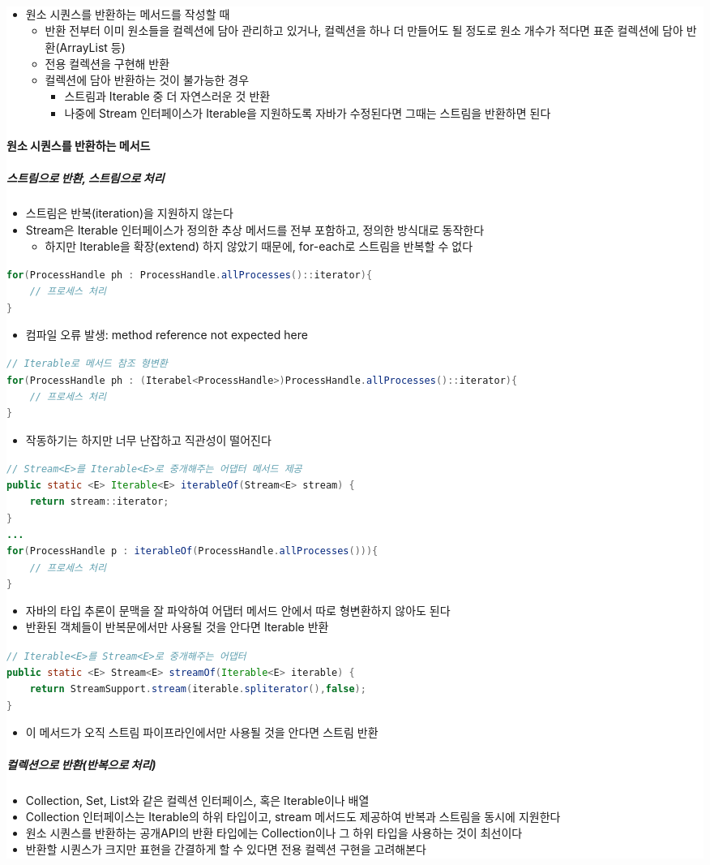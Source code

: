 - 원소 시퀀스를 반환하는 메서드를 작성할 때
  - 반환 전부터 이미 원소들을 컬렉션에 담아 관리하고 있거나, 컬렉션을 하나 더 만들어도 될 정도로 원소 개수가 적다면 표준 컬렉션에 담아 반환(ArrayList 등)
  - 전용 컬렉션을 구현해 반환
  - 컬렉션에 담아 반환하는 것이 불가능한 경우
    - 스트림과 Iterable 중 더 자연스러운 것 반환
    - 나중에 Stream 인터페이스가 Iterable을 지원하도록 자바가 수정된다면 그때는 스트림을 반환하면 된다

#### 원소 시퀀스를 반환하는 메서드

##### 스트림으로 반환, 스트림으로 처리

- 스트림은 반복(iteration)을 지원하지 않는다
- Stream은 Iterable 인터페이스가 정의한 추상 메서드를 전부 포함하고, 정의한 방식대로 동작한다
  - 하지만 Iterable을 확장(extend) 하지 않았기 때문에, for-each로 스트림을 반복할 수 없다

```java
for(ProcessHandle ph : ProcessHandle.allProcesses()::iterator){
    // 프로세스 처리
}
```
- 컴파일 오류 발생: method reference not expected here

```java
// Iterable로 메서드 참조 형변환
for(ProcessHandle ph : (Iterabel<ProcessHandle>)ProcessHandle.allProcesses()::iterator){
    // 프로세스 처리
}
```

- 작동하기는 하지만 너무 난잡하고 직관성이 떨어진다

```java
// Stream<E>를 Iterable<E>로 중개해주는 어댑터 메서드 제공
public static <E> Iterable<E> iterableOf(Stream<E> stream) {
    return stream::iterator;
}
...
for(ProcessHandle p : iterableOf(ProcessHandle.allProcesses())){
    // 프로세스 처리
}
```

- 자바의 타입 추론이 문맥을 잘 파악하여 어댑터 메서드 안에서 따로 형변환하지 않아도 된다
- 반환된 객체들이 반복문에서만 사용될 것을 안다면 Iterable 반환

```java
// Iterable<E>를 Stream<E>로 중개해주는 어댑터
public static <E> Stream<E> streamOf(Iterable<E> iterable) {
	return StreamSupport.stream(iterable.spliterator(),false);
}
```

- 이 메서드가 오직 스트림 파이프라인에서만 사용될 것을 안다면 스트림 반환

##### 컬렉션으로 반환(반복으로 처리)

- Collection, Set, List와 같은 컬렉션 인터페이스, 혹은 Iterable이나 배열
- Collection 인터페이스는 Iterable의 하위 타입이고, stream 메서드도 제공하여 반복과 스트림을 동시에 지원한다
- 원소 시퀀스를 반환하는 공개API의 반환 타입에는 Collection이나 그 하위 타입을 사용하는 것이 최선이다
- 반환할 시퀀스가 크지만 표현을 간결하게 할 수 있다면 전용 컬렉션 구현을 고려해본다
